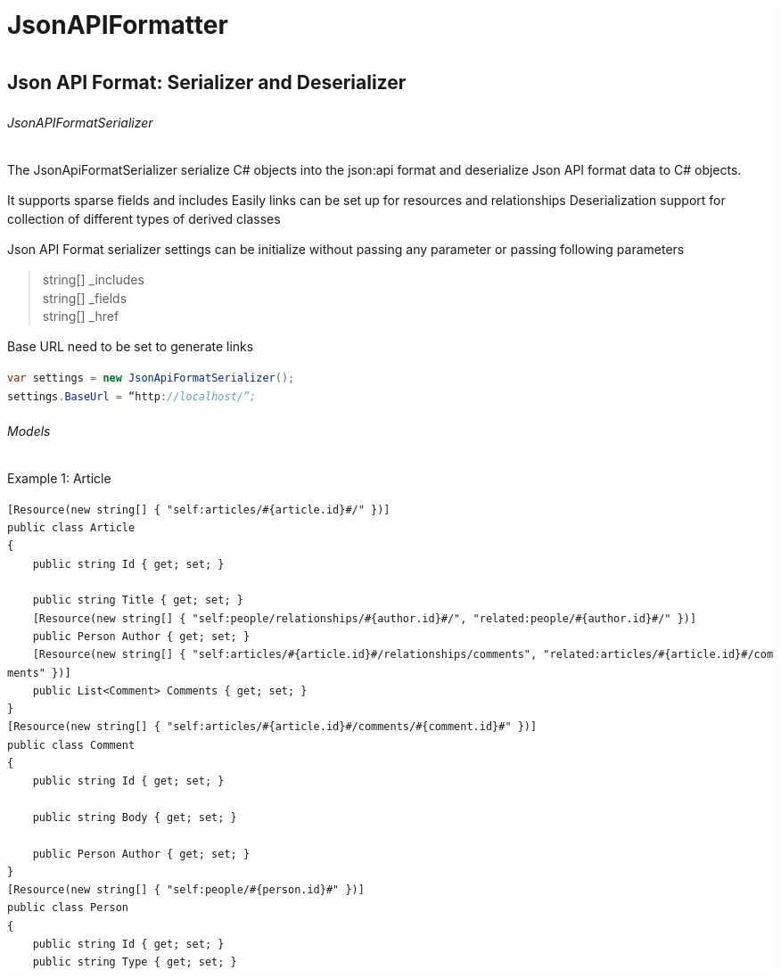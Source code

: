 # JsonAPIFormatter
## Json API Format: Serializer and Deserializer 

###### JsonAPIFormatSerializer
The JsonApiFormatSerializer serialize  C# objects into the json:api format and deserialize Json API format data to C# objects.

It supports sparse fields and includes
Easily links can be set up for resources and relationships
Deserialization support for collection of different types of derived classes  

Json API Format serializer settings can be initialize without passing any parameter or passing following parameters
>    string[] _includes  
>    string[] _fields   
>   string[] _href	

Base URL need to be set to generate links
```c#
var settings = new JsonApiFormatSerializer();
settings.BaseUrl = “http://localhost/”;
```           
###### Models
Example 1:  Article

    [Resource(new string[] { "self:articles/#{article.id}#/" })]
    public class Article
    {
        public string Id { get; set; }

        public string Title { get; set; }
        [Resource(new string[] { "self:people/relationships/#{author.id}#/", "related:people/#{author.id}#/" })]
        public Person Author { get; set; }
        [Resource(new string[] { "self:articles/#{article.id}#/relationships/comments", "related:articles/#{article.id}#/comments" })]
        public List<Comment> Comments { get; set; }
    }
    [Resource(new string[] { "self:articles/#{article.id}#/comments/#{comment.id}#" })]
    public class Comment
    {
        public string Id { get; set; }

        public string Body { get; set; }

        public Person Author { get; set; }
    }
    [Resource(new string[] { "self:people/#{person.id}#" })]
    public class Person
    {
        public string Id { get; set; }
        public string Type { get; set; }
